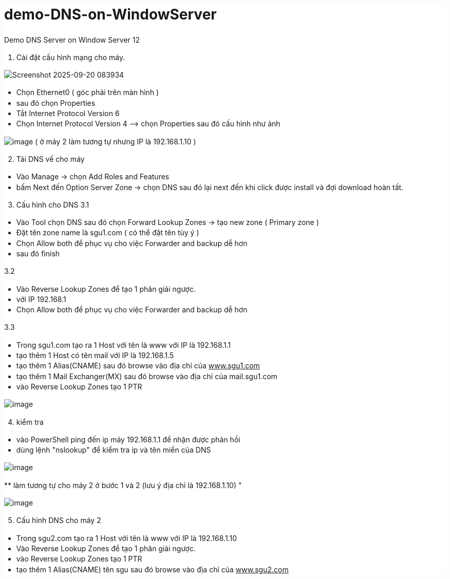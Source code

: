 # demo-DNS-on-WindowServer

Demo DNS Server on Window Server 12
1. Cài đặt cấu hình mạng cho máy.
<img width="802" height="600" alt="Screenshot 2025-09-20 083934" src="https://github.com/user-attachments/assets/046e3c1a-97f3-424d-96eb-02e95d854e67" />

+ Chọn Ethernet0 ( góc phải trên màn hình )
+ sau đó chọn Properties
+ Tắt Internet Protocol Version 6
+ Chọn Internet Protocol Version 4 --> chọn Properties
sau đó cấu hình như ảnh 
<img width="415" height="454" alt="image" src="https://github.com/user-attachments/assets/c00e40e3-d719-4b15-a03a-e8199a605f50" />
( ở máy 2 làm tương tự nhưng IP là 192.168.1.10 )

2. Tải DNS về cho máy

+ Vào Manage -> chọn Add Roles and Features 
+ bấm Next đến Option Server Zone -> chọn DNS sau đó lại next đến khi click được install và đợi download hoàn tất.

3. Cấu hình cho DNS
3.1 
+ Vào Tool chọn DNS sau đó chọn Forward Lookup Zones -> tạo new zone ( Primary zone )
+ Đặt tên zone name là sgu1.com ( có thể đặt tên tùy ý )
+ Chọn Allow both để phục vụ cho việc Forwarder and backup dễ hơn
+ sau đó finish

3.2 
+ Vào Reverse Lookup Zones để tạo 1 phân giải ngược. 
+ với IP 192.168.1
+ Chọn Allow both để phục vụ cho việc Forwarder and backup dễ hơn

3.3
+ Trong sgu1.com tạo ra 1 Host với tên là www với IP là 192.168.1.1
+ tạo thêm 1 Host có tên mail với IP là 192.168.1.5
+ tạo thêm 1 Alias(CNAME) sau đó browse vào địa chỉ của www.sgu1.com
+ tạo thêm 1 Mail Exchanger(MX) sau đó browse vào địa chỉ của mail.sgu1.com
+ vào Reverse Lookup Zones tạo 1 PTR
<img width="777" height="535" alt="image" src="https://github.com/user-attachments/assets/5e96f554-5c67-404b-bcc5-1e00dc7b56b8" />

4. kiểm tra 
+ vào PowerShell ping đến ip máy 192.168.1.1 để nhận được phản hồi
+ dùng lệnh "nslookup" để kiểm tra ip và tên miền của DNS
<img width="879" height="642" alt="image" src="https://github.com/user-attachments/assets/48bc398b-4818-470d-894c-d8fdc7b6eef8" />

** làm tương tự cho máy 2 ở bước 1 và 2 (lưu ý địa chỉ là 192.168.1.10) "

<img width="1214" height="877" alt="image" src="https://github.com/user-attachments/assets/2c0df52c-86d8-48f5-9a2a-a043e8a01fc2" />

5. Cấu hình DNS cho máy 2
+ Trong sgu2.com tạo ra 1 Host với tên là www với IP là 192.168.1.10
+ Vào Reverse Lookup Zones để tạo 1 phân giải ngược. 
+ vào Reverse Lookup Zones tạo 1 PTR
+ tạo thêm 1 Alias(CNAME) tên sgu sau đó browse vào địa chỉ của www.sgu2.com
